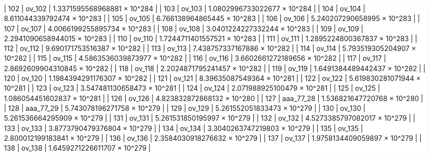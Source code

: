 | 102 | ov_102 | 1.3371595568968881 × 10^284 |
| 103 | ov_103 | 1.0802996733022677 × 10^284 |
| 104 | ov_104 | 8.611044339792474 × 10^283 |
| 105 | ov_105 | 6.766138964865445 × 10^283 |
| 106 | ov_106 | 5.240207290658995 × 10^283 |
| 107 | ov_107 | 4.0066199255895734 × 10^283 |
| 108 | ov_108 | 3.0401224227332244 × 10^283 |
| 109 | ov_109 | 2.2941090658944015 × 10^283 |
| 110 | ov_110 | 1.7244711401557521 × 10^283 |
| 111 | ov_111 | 1.2895224800367837 × 10^283 |
| 112 | ov_112 | 9.690171753516387 × 10^282 |
| 113 | ov_113 | 7.438757337167886 × 10^282 |
| 114 | ov_114 | 5.793519305204907 × 10^282 |
| 115 | ov_115 | 4.5863536039873977 × 10^282 |
| 116 | ov_116 | 3.6602661272189656 × 10^282 |
| 117 | ov_117 | 2.8692609904310845 × 10^282 |
| 118 | ov_118 | 2.2024871795241457 × 10^282 |
| 119 | ov_119 | 1.6491384489442437 × 10^282 |
| 120 | ov_120 | 1.1984394291176307 × 10^282 |
| 121 | ov_121 | 8.39635087549364 × 10^281 |
| 122 | ov_122 | 5.619830281071944 × 10^281 |
| 123 | ov_123 | 3.547481130658473 × 10^281 |
| 124 | ov_124 | 2.071988925100479 × 10^281 |
| 125 | ov_125 | 1.086054451602837 × 10^281 |
| 126 | ov_126 | 4.823832872868132 × 10^280 |
| 127 | aaa_77_28 | 1.536821647720768 × 10^280 |
| 128 | aaa_77_29 | 5.743078196271758 × 10^279 |
| 129 | ov_129 | 5.261552051833473 × 10^279 |
| 130 | ov_130 | 5.261536664295909 × 10^279 |
| 131 | ov_131 | 5.261531850195997 × 10^279 |
| 132 | ov_132 | 4.5273385797082017 × 10^279 |
| 133 | ov_133 | 3.8773790479376804 × 10^279 |
| 134 | ov_134 | 3.3040263747219803 × 10^279 |
| 135 | ov_135 | 2.800012199183841 × 10^279 |
| 136 | ov_136 | 2.3584030918276632 × 10^279 |
| 137 | ov_137 | 1.9758134409059897 × 10^279 |
| 138 | ov_138 | 1.6459271226611707 × 10^279 |